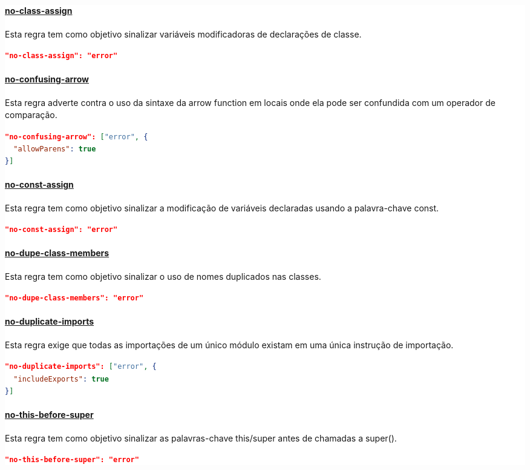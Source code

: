 #### [no-class-assign](https://eslint.org/docs/rules/no-class-assign)

Esta regra tem como objetivo sinalizar variáveis modificadoras de declarações de classe.

```json
"no-class-assign": "error"
```

#### [no-confusing-arrow](https://eslint.org/docs/rules/no-confusing-arrow)

Esta regra adverte contra o uso da sintaxe da arrow function em locais onde ela pode ser confundida com um operador de comparação.

```json
"no-confusing-arrow": ["error", {
  "allowParens": true
}]
```

#### [no-const-assign](https://eslint.org/docs/rules/no-const-assign)

Esta regra tem como objetivo sinalizar a modificação de variáveis declaradas usando a palavra-chave const.

```json
"no-const-assign": "error"
```

#### [no-dupe-class-members](https://eslint.org/docs/rules/no-dupe-class-members)

Esta regra tem como objetivo sinalizar o uso de nomes duplicados nas classes.

```json
"no-dupe-class-members": "error"
```

#### [no-duplicate-imports](https://eslint.org/docs/rules/no-duplicate-imports)

Esta regra exige que todas as importações de um único módulo existam em uma única instrução de importação.

```json
"no-duplicate-imports": ["error", {
  "includeExports": true
}]
```

#### [no-this-before-super](https://eslint.org/docs/rules/no-this-before-super)

Esta regra tem como objetivo sinalizar as palavras-chave this/super antes de chamadas a super().

```json
"no-this-before-super": "error"
```
